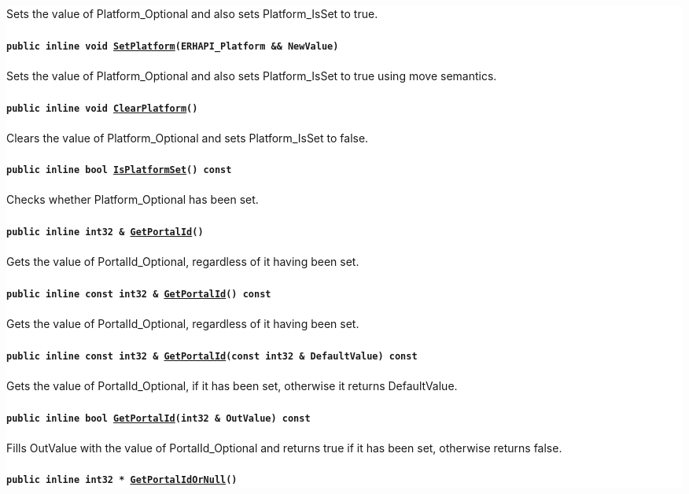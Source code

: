 Sets the value of Platform_Optional and also sets Platform_IsSet to true.

#### `public inline void `[`SetPlatform`](#structFRHAPI__LoginResult_1a4d8dfe9efca167b4a18ef1e5135d5051)`(ERHAPI_Platform && NewValue)` <a id="structFRHAPI__LoginResult_1a4d8dfe9efca167b4a18ef1e5135d5051"></a>

Sets the value of Platform_Optional and also sets Platform_IsSet to true using move semantics.

#### `public inline void `[`ClearPlatform`](#structFRHAPI__LoginResult_1a308a1f4ca675358c484366e796a2d3cb)`()` <a id="structFRHAPI__LoginResult_1a308a1f4ca675358c484366e796a2d3cb"></a>

Clears the value of Platform_Optional and sets Platform_IsSet to false.

#### `public inline bool `[`IsPlatformSet`](#structFRHAPI__LoginResult_1af7387a450f1161862eae6b3021d52a7f)`() const` <a id="structFRHAPI__LoginResult_1af7387a450f1161862eae6b3021d52a7f"></a>

Checks whether Platform_Optional has been set.

#### `public inline int32 & `[`GetPortalId`](#structFRHAPI__LoginResult_1ac6f1dffceb040450e2101297c0cb4e04)`()` <a id="structFRHAPI__LoginResult_1ac6f1dffceb040450e2101297c0cb4e04"></a>

Gets the value of PortalId_Optional, regardless of it having been set.

#### `public inline const int32 & `[`GetPortalId`](#structFRHAPI__LoginResult_1a2f0d32346d46750b1e273e3f72433532)`() const` <a id="structFRHAPI__LoginResult_1a2f0d32346d46750b1e273e3f72433532"></a>

Gets the value of PortalId_Optional, regardless of it having been set.

#### `public inline const int32 & `[`GetPortalId`](#structFRHAPI__LoginResult_1aee3287b20ce31ad85aeede7928c5c993)`(const int32 & DefaultValue) const` <a id="structFRHAPI__LoginResult_1aee3287b20ce31ad85aeede7928c5c993"></a>

Gets the value of PortalId_Optional, if it has been set, otherwise it returns DefaultValue.

#### `public inline bool `[`GetPortalId`](#structFRHAPI__LoginResult_1a224d268ace8080edbf13687e412c8517)`(int32 & OutValue) const` <a id="structFRHAPI__LoginResult_1a224d268ace8080edbf13687e412c8517"></a>

Fills OutValue with the value of PortalId_Optional and returns true if it has been set, otherwise returns false.

#### `public inline int32 * `[`GetPortalIdOrNull`](#structFRHAPI__LoginResult_1afd7a67d727790c723fbfea3b2971622f)`()` <a id="structFRHAPI__LoginResult_1afd7a67d727790c723fbfea3b2971622f"></a>
